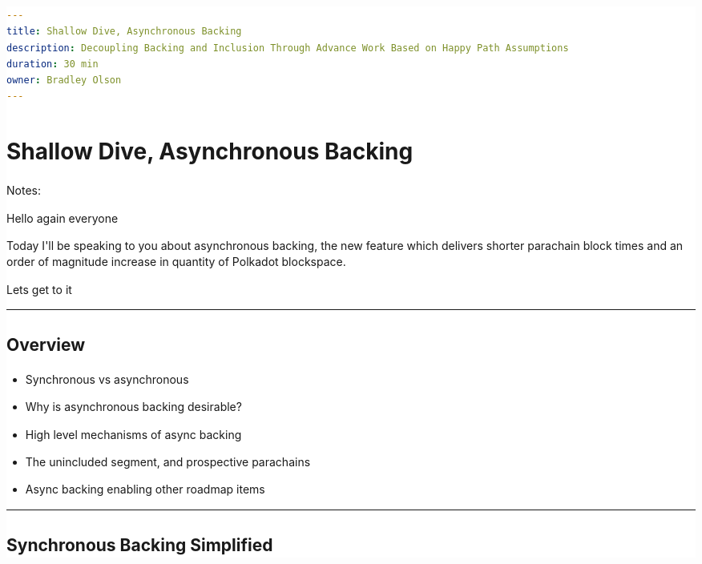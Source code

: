 ```yaml
---
title: Shallow Dive, Asynchronous Backing
description: Decoupling Backing and Inclusion Through Advance Work Based on Happy Path Assumptions
duration: 30 min
owner: Bradley Olson
---
```


# Shallow Dive, Asynchronous Backing

Notes:

Hello again everyone

Today I'll be speaking to you about asynchronous backing, the new feature which delivers shorter parachain block times and an order of magnitude increase in quantity of Polkadot blockspace.

Lets get to it

---

## Overview

<pba-flex center>

- Synchronous vs asynchronous
- Why is asynchronous backing desirable?

- High level mechanisms of async backing

- The unincluded segment, and prospective parachains

- Async backing enabling other roadmap items


</pba-flex>

---

## Synchronous Backing Simplified
